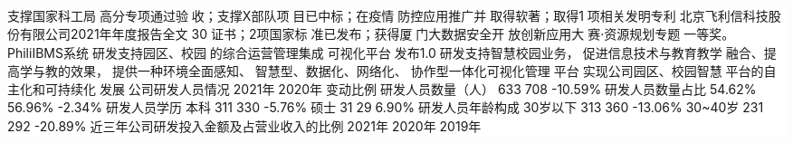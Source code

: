 支撑国家科工局
高分专项通过验
收；支撑X部队项
目已中标；在疫情
防控应用推广并
取得软著；取得1
项相关发明专利
北京飞利信科技股份有限公司2021年年度报告全文
30
证书；2项国家标
准已发布；获得厦
门大数据安全开
放创新应用大
赛·资源规划专题
一等奖。
PhiliIBMS系统
研发支持园区、校园
的综合运营管理集成
可视化平台
发布1.0
研发支持智慧校园业务，
促进信息技术与教育教学
融合、提高学与教的效果，
提供一种环境全面感知、
智慧型、数据化、网络化、
协作型一体化可视化管理
平台
实现公司园区、校园智慧
平台的自主化和可持续化
发展
公司研发人员情况
2021年
2020年
变动比例
研发人员数量（人）
633
708
-10.59%
研发人员数量占比
54.62%
56.96%
-2.34%
研发人员学历
本科
311
330
-5.76%
硕士
31
29
6.90%
研发人员年龄构成
30岁以下
313
360
-13.06%
30~40岁
231
292
-20.89%
近三年公司研发投入金额及占营业收入的比例
2021年
2020年
2019年